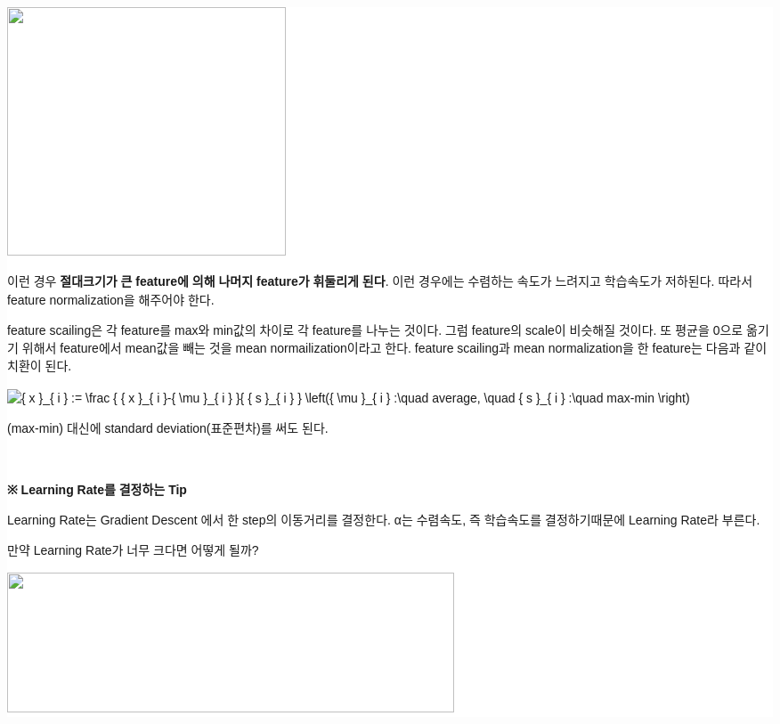 <span style="font-family: arial, helvetica, sans-serif;"><img class="aligncenter  wp-image-242" src="/images/2018/08/2-1.jpg" alt="" width="313" height="279" srcset="/images/2018/08/2-1.jpg 527w, /images/2018/08/2-1-300x268.jpg 300w" sizes="(max-width: 313px) 100vw, 313px" /></span>

<span style="font-family: arial, helvetica, sans-serif;">이런 경우 <strong>절대크기가 큰 feature에 의해 나머지 feature가 휘둘리게 된다</strong>. 이런 경우에는 수렴하는 속도가 느려지고 학습속도가 저하된다. 따라서 feature normalization을 해주어야 한다.</span>

<span style="font-family: arial, helvetica, sans-serif;">feature scailing은 각 feature를 max와 min값의 차이로 각 feature를 나누는 것이다. 그럼 feature의 scale이 비슷해질 것이다. 또 평균을 0으로 옮기기 위해서 feature에서 mean값을 빼는 것을 mean normailization이라고 한다. feature scailing과 mean normalization을 한 feature는 다음과 같이 치환이 된다.</span>

<span style="font-family: arial, helvetica, sans-serif;"><img src="https://latex.codecogs.com/gif.latex?{&space;x&space;}_{&space;i&space;}&space;:=&space;\frac&space;{&space;{&space;x&space;}_{&space;i&space;}-{&space;\mu&space;}_{&space;i&space;}&space;}{&space;{&space;s&space;}_{&space;i&space;}&space;}&space;\left({&space;\mu&space;}_{&space;i&space;}&space;:\quad&space;average,&space;\quad&space;{&space;s&space;}_{&space;i&space;}&space;:\quad&space;max-min&space;\right)" alt="{ x }_{ i } := \frac { { x }_{ i }-{ \mu }_{ i } }{ { s }_{ i } } \left({ \mu }_{ i } :\quad average, \quad { s }_{ i } :\quad max-min \right)" align="absmiddle" /></span>

<span style="font-family: arial, helvetica, sans-serif;">(max-min) 대신에 standard deviation(표준편차)를 써도 된다.</span>

&nbsp;

<span style="font-family: arial, helvetica, sans-serif;"><strong>※ Learning Rate를 결정하는 Tip</strong></span>

<span style="font-family: arial, helvetica, sans-serif;">Learning Rate는 Gradient Descent 에서 한 step의 이동거리를 결정한다. α는 수렴속도, 즉 학습속도를 결정하기때문에 Learning Rate라 부른다.</span>

<span style="font-family: arial, helvetica, sans-serif;">만약 Learning Rate가 너무 크다면 어떻게 될까?</span>

<span style="font-family: arial, helvetica, sans-serif;"><img class=" wp-image-243 aligncenter" src="/images/2018/08/3.jpg" alt="" width="502" height="157" srcset="/images/2018/08/3.jpg 900w, /images/2018/08/3-300x94.jpg 300w, /images/2018/08/3-768x240.jpg 768w" sizes="(max-width: 502px) 100vw, 502px" /></span>
